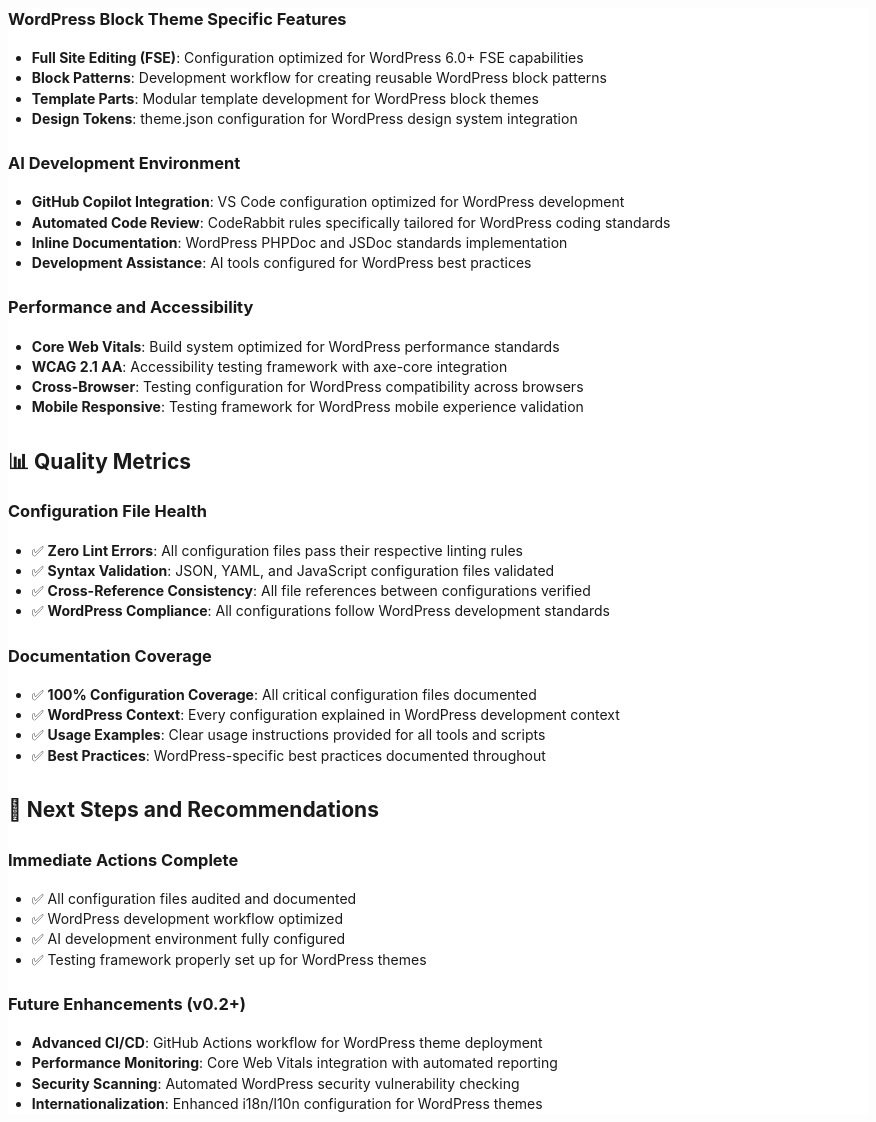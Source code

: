 ### WordPress Block Theme Specific Features

-   **Full Site Editing (FSE)**: Configuration optimized for WordPress 6.0+ FSE capabilities
-   **Block Patterns**: Development workflow for creating reusable WordPress block patterns
-   **Template Parts**: Modular template development for WordPress block themes
-   **Design Tokens**: theme.json configuration for WordPress design system integration

### AI Development Environment

-   **GitHub Copilot Integration**: VS Code configuration optimized for WordPress development
-   **Automated Code Review**: CodeRabbit rules specifically tailored for WordPress coding standards
-   **Inline Documentation**: WordPress PHPDoc and JSDoc standards implementation
-   **Development Assistance**: AI tools configured for WordPress best practices

### Performance and Accessibility

-   **Core Web Vitals**: Build system optimized for WordPress performance standards
-   **WCAG 2.1 AA**: Accessibility testing framework with axe-core integration
-   **Cross-Browser**: Testing configuration for WordPress compatibility across browsers
-   **Mobile Responsive**: Testing framework for WordPress mobile experience validation

## 📊 Quality Metrics

### Configuration File Health

-   ✅ **Zero Lint Errors**: All configuration files pass their respective linting rules
-   ✅ **Syntax Validation**: JSON, YAML, and JavaScript configuration files validated
-   ✅ **Cross-Reference Consistency**: All file references between configurations verified
-   ✅ **WordPress Compliance**: All configurations follow WordPress development standards

### Documentation Coverage

-   ✅ **100% Configuration Coverage**: All critical configuration files documented
-   ✅ **WordPress Context**: Every configuration explained in WordPress development context
-   ✅ **Usage Examples**: Clear usage instructions provided for all tools and scripts
-   ✅ **Best Practices**: WordPress-specific best practices documented throughout

## 🚀 Next Steps and Recommendations

### Immediate Actions Complete

-   ✅ All configuration files audited and documented
-   ✅ WordPress development workflow optimized
-   ✅ AI development environment fully configured
-   ✅ Testing framework properly set up for WordPress themes

### Future Enhancements (v0.2+)

-   **Advanced CI/CD**: GitHub Actions workflow for WordPress theme deployment
-   **Performance Monitoring**: Core Web Vitals integration with automated reporting
-   **Security Scanning**: Automated WordPress security vulnerability checking
-   **Internationalization**: Enhanced i18n/l10n configuration for WordPress themes
